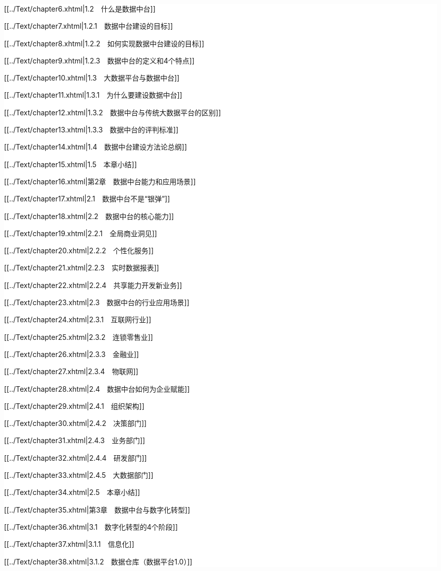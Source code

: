 [[../Text/chapter6.xhtml\|1.2　什么是数据中台]]

[[../Text/chapter7.xhtml\|1.2.1　数据中台建设的目标]]

[[../Text/chapter8.xhtml\|1.2.2　如何实现数据中台建设的目标]]

[[../Text/chapter9.xhtml\|1.2.3　数据中台的定义和4个特点]]

[[../Text/chapter10.xhtml\|1.3　大数据平台与数据中台]]

[[../Text/chapter11.xhtml\|1.3.1　为什么要建设数据中台]]

[[../Text/chapter12.xhtml\|1.3.2　数据中台与传统大数据平台的区别]]

[[../Text/chapter13.xhtml\|1.3.3　数据中台的评判标准]]

[[../Text/chapter14.xhtml\|1.4　数据中台建设方法论总纲]]

[[../Text/chapter15.xhtml\|1.5　本章小结]]

[[../Text/chapter16.xhtml\|第2章　数据中台能力和应用场景]]

[[../Text/chapter17.xhtml\|2.1　数据中台不是“银弹”]]

[[../Text/chapter18.xhtml\|2.2　数据中台的核心能力]]

[[../Text/chapter19.xhtml\|2.2.1　全局商业洞见]]

[[../Text/chapter20.xhtml\|2.2.2　个性化服务]]

[[../Text/chapter21.xhtml\|2.2.3　实时数据报表]]

[[../Text/chapter22.xhtml\|2.2.4　共享能力开发新业务]]

[[../Text/chapter23.xhtml\|2.3　数据中台的行业应用场景]]

[[../Text/chapter24.xhtml\|2.3.1　互联网行业]]

[[../Text/chapter25.xhtml\|2.3.2　连锁零售业]]

[[../Text/chapter26.xhtml\|2.3.3　金融业]]

[[../Text/chapter27.xhtml\|2.3.4　物联网]]

[[../Text/chapter28.xhtml\|2.4　数据中台如何为企业赋能]]

[[../Text/chapter29.xhtml\|2.4.1　组织架构]]

[[../Text/chapter30.xhtml\|2.4.2　决策部门]]

[[../Text/chapter31.xhtml\|2.4.3　业务部门]]

[[../Text/chapter32.xhtml\|2.4.4　研发部门]]

[[../Text/chapter33.xhtml\|2.4.5　大数据部门]]

[[../Text/chapter34.xhtml\|2.5　本章小结]]

[[../Text/chapter35.xhtml\|第3章　数据中台与数字化转型]]

[[../Text/chapter36.xhtml\|3.1　数字化转型的4个阶段]]

[[../Text/chapter37.xhtml\|3.1.1　信息化]]

[[../Text/chapter38.xhtml\|3.1.2　数据仓库（数据平台1.0）]]


[^1]:  参见《从技术走向商业看“中台”投资机会：数字化转型的下一个千亿战场》一文，地址为https://pdf.dfcfw.com/pdf/H3_AP201910251369737197_1.pdf。
[^1]:  《个性化银行——银行提升竞争力的利器》：http://media-publications.bcg.com/BCG-GC-DigitalBCG-bundle-CHN-Apr-2019.pdf。